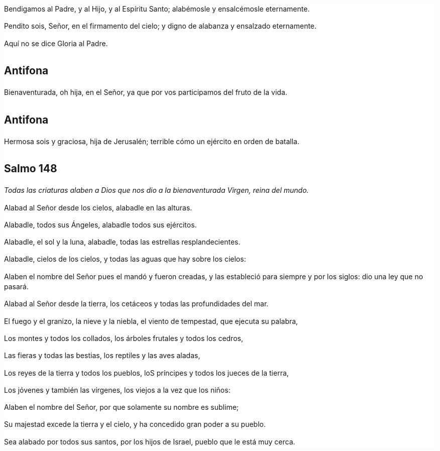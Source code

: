 Bendigamos al Padre, y al Hijo, y al Espíritu Santo; alabémosle y
ensalcémosle eternamente.

Pendito sois, Señor, en el firmamento del cielo; y digno de alabanza y
ensalzado eternamente.

Aquí no se dice Gloria al Padre.

## Antifona

Bienaventurada, oh hija, en el Señor, ya que por vos participamos del
fruto de la vida.

## Antifona

Hermosa sois y graciosa, hija de Jerusalén; terrible cómo un ejército en
orden de batalla.

## Salmo 148

*Todas las criaturas alaben a Dios que nos dio a la bienaventurada
Virgen, reina del mundo.*

Alabad al Señor desde los cielos, alabadle en las alturas.

Alabadle, todos sus Ángeles, alabadle todos sus ejércitos.

Alabadle, el sol y la luna, alabadle, todas las estrellas
resplandecientes.

Alabadle, cielos de los cielos, y todas las aguas que hay sobre los
cielos:

Alaben el nombre del Señor pues el mandó y fueron creadas, y las
estableció para siempre y por los siglos: dio una ley que no pasará.

Alabad al Señor desde la tierra, los cetáceos y todas las profundidades
del mar.

El fuego y el granizo, la nieve y la niebla, el viento de tempestad, que
ejecuta su palabra,

Los montes y todos los collados, los árboles frutales y todos los
cedros,

Las fieras y todas las bestias, los reptiles y las aves aladas,

Los reyes de la tierra y todos los pueblos, loS príncipes y todos los
jueces de la tierra,

Los jóvenes y también las vírgenes, los viejos a la vez que los niños:

Alaben el nombre del Señor, por que solamente su nombre es sublime;

Su majestad excede la tierra y el cielo, y ha concedido gran poder a su
pueblo.

Sea alabado por todos sus santos, por los hijos de Israel, pueblo que le
está muy cerca.
